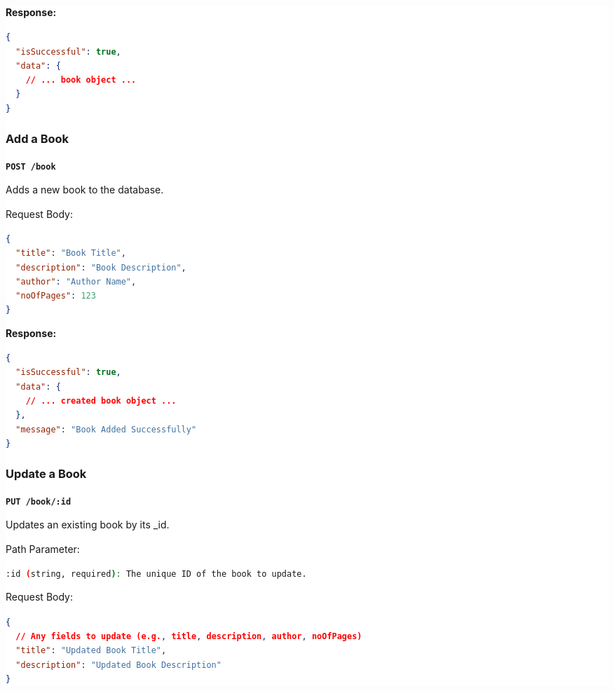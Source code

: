 **Response:**

```JSON
{
  "isSuccessful": true,
  "data": {
    // ... book object ...
  }
}
```

### Add a Book

**`POST /book`**

Adds a new book to the database.

Request Body:

```JSON
{
  "title": "Book Title",
  "description": "Book Description",
  "author": "Author Name",
  "noOfPages": 123
}
```

**Response:**

```JSON
{
  "isSuccessful": true,
  "data": {
    // ... created book object ...
  },
  "message": "Book Added Successfully"
}
```

### Update a Book

**`PUT /book/:id`**

Updates an existing book by its _id.

Path Parameter:
```sh
:id (string, required): The unique ID of the book to update.
```

Request Body:

```JSON
{
  // Any fields to update (e.g., title, description, author, noOfPages)
  "title": "Updated Book Title",
  "description": "Updated Book Description"
}
```
